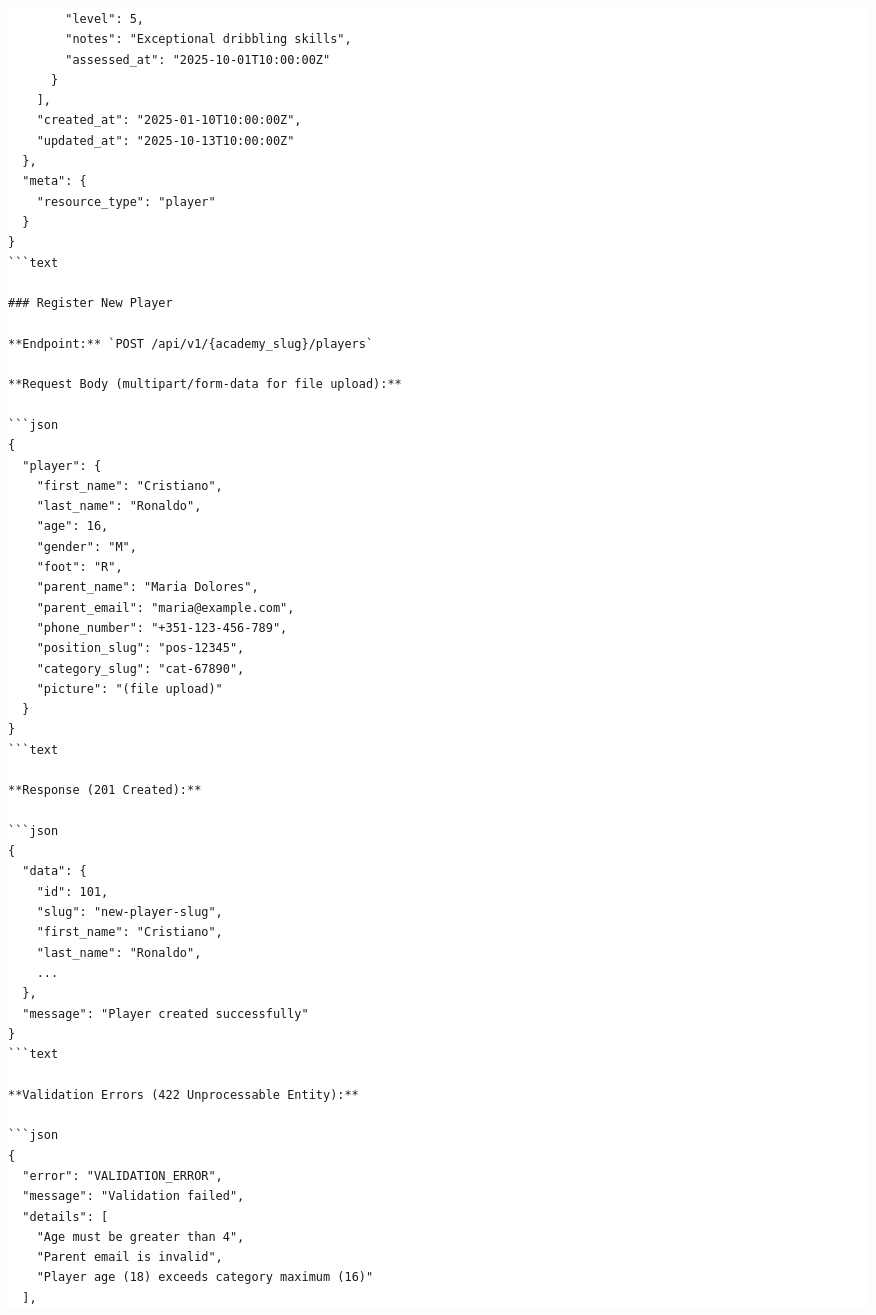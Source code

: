 ```txt
        "level": 5,
        "notes": "Exceptional dribbling skills",
        "assessed_at": "2025-10-01T10:00:00Z"
      }
    ],
    "created_at": "2025-01-10T10:00:00Z",
    "updated_at": "2025-10-13T10:00:00Z"
  },
  "meta": {
    "resource_type": "player"
  }
}
```text

### Register New Player

**Endpoint:** `POST /api/v1/{academy_slug}/players`

**Request Body (multipart/form-data for file upload):**

```json
{
  "player": {
    "first_name": "Cristiano",
    "last_name": "Ronaldo",
    "age": 16,
    "gender": "M",
    "foot": "R",
    "parent_name": "Maria Dolores",
    "parent_email": "maria@example.com",
    "phone_number": "+351-123-456-789",
    "position_slug": "pos-12345",
    "category_slug": "cat-67890",
    "picture": "(file upload)"
  }
}
```text

**Response (201 Created):**

```json
{
  "data": {
    "id": 101,
    "slug": "new-player-slug",
    "first_name": "Cristiano",
    "last_name": "Ronaldo",
    ...
  },
  "message": "Player created successfully"
}
```text

**Validation Errors (422 Unprocessable Entity):**

```json
{
  "error": "VALIDATION_ERROR",
  "message": "Validation failed",
  "details": [
    "Age must be greater than 4",
    "Parent email is invalid",
    "Player age (18) exceeds category maximum (16)"
  ],
```